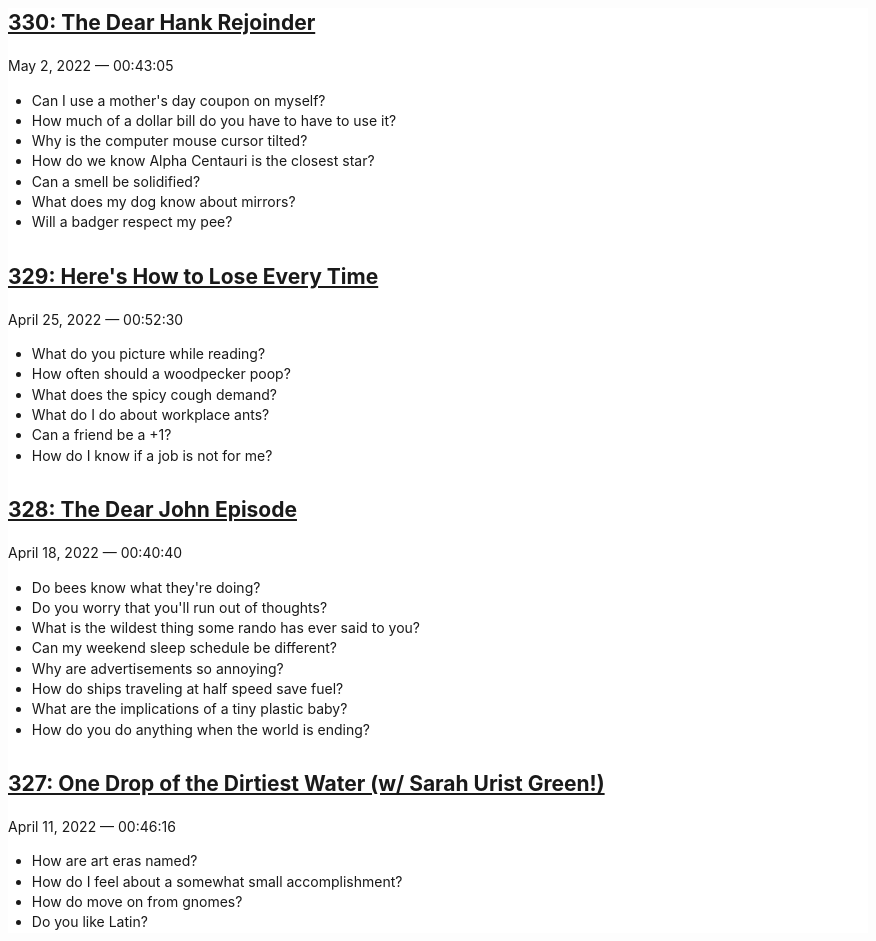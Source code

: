 ## [330: The Dear Hank Rejoinder](https://locator.simplecastcdn.com/ffa2f885-1ef7-4a37-9bbb-ee0a064b8d67/cc3b721c-caa7-4ac9-82bf-bc26d44f4c8e.mp3?aid=rss_feed&feed=9YNI3WaL)

May 2, 2022 — 00:43:05

- Can I use a mother's day coupon on myself?
- How much of a dollar bill do you have to have to use it?
- Why is the computer mouse cursor tilted?
- How do we know Alpha Centauri is the closest star?
- Can a smell be solidified?
- What does my dog know about mirrors?
- Will a badger respect my pee?

## [329: Here's How to Lose Every Time](https://locator.simplecastcdn.com/ffa2f885-1ef7-4a37-9bbb-ee0a064b8d67/2b3b444d-4f39-45e3-b93d-5c407e859e28.mp3?aid=rss_feed&feed=9YNI3WaL)

April 25, 2022 — 00:52:30

- What do you picture while reading?
- How often should a woodpecker poop?
- What does the spicy cough demand?
- What do I do about workplace ants?
- Can a friend be a +1?
- How do I know if a job is not for me?

## [328: The Dear John Episode](https://locator.simplecastcdn.com/ffa2f885-1ef7-4a37-9bbb-ee0a064b8d67/70b71415-52f5-4815-b576-cf105b933928.mp3?aid=rss_feed&feed=9YNI3WaL)

April 18, 2022 — 00:40:40

- Do bees know what they're doing?
- Do you worry that you'll run out of thoughts?
- What is the wildest thing some rando has ever said to you?
- Can my weekend sleep schedule be different?
- Why are advertisements so annoying?
- How do ships traveling at half speed save fuel?
- What are the implications of a tiny plastic baby?
- How do you do anything when the world is ending?

## [327: One Drop of the Dirtiest Water (w/ Sarah Urist Green!)](https://locator.simplecastcdn.com/ffa2f885-1ef7-4a37-9bbb-ee0a064b8d67/b16532c0-ce5b-46f8-adb4-e04c8cb97e59.mp3?aid=rss_feed&feed=9YNI3WaL)

April 11, 2022 — 00:46:16

- How are art eras named?
- How do I feel about a somewhat small accomplishment?
- How do move on from gnomes?
- Do you like Latin?
